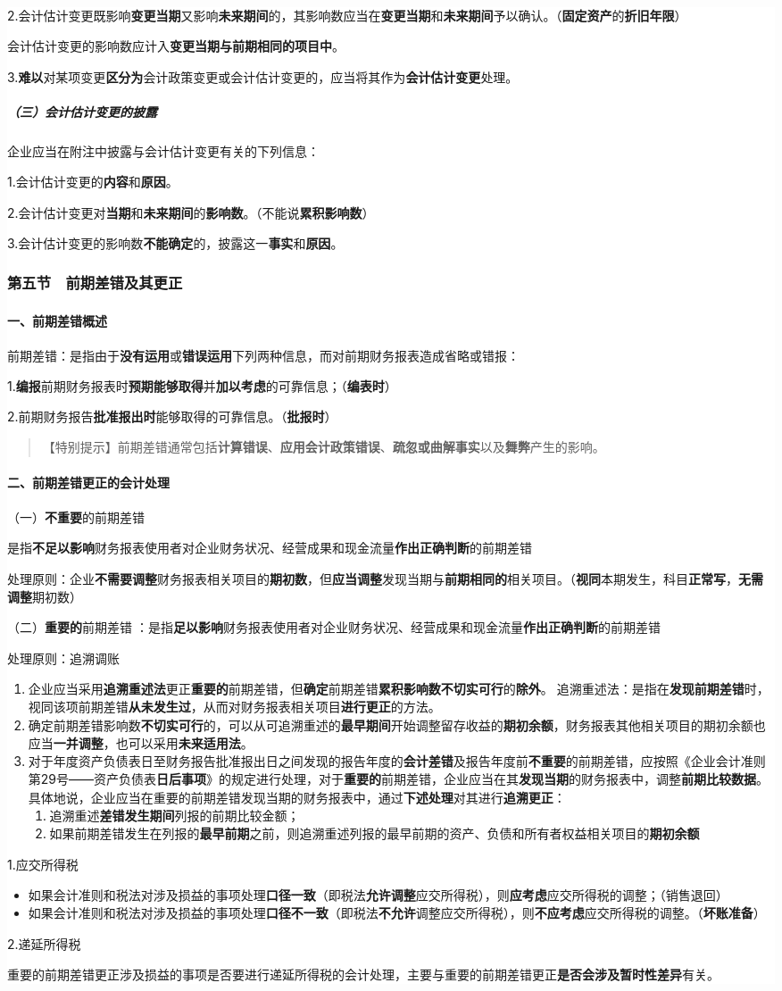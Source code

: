 2.会计估计变更既影响**变更当期**又影响**未来期间**的，其影响数应当在**变更当期**和**未来期间**予以确认。（**固定资产**的**折旧年限**）

会计估计变更的影响数应计入**变更当期与前期相同的项目中**。

3.**难以**对某项变更**区分为**会计政策变更或会计估计变更的，应当将其作为**会计估计变更**处理。

##### （三）会计估计变更的披露

企业应当在附注中披露与会计估计变更有关的下列信息：

1.会计估计变更的**内容**和**原因**。

2.会计估计变更对**当期**和**未来期间**的**影响数**。（不能说**累积影响数**）

3.会计估计变更的影响数**不能确定**的，披露这一**事实**和**原因**。

 

### 第五节　前期差错及其更正

#### **一、前期差错概述**

前期差错：是指由于**没有运用**或**错误运用**下列两种信息，而对前期财务报表造成省略或错报：

1.**编报**前期财务报表时**预期能够取得**并**加以考虑**的可靠信息；（**编表时**）

2.前期财务报告**批准报出时**能够取得的可靠信息。（**批报时**）

> 【特别提示】前期差错通常包括**计算错误**、**应用会计政策错误**、**疏忽或曲解事实**以及**舞弊**产生的影响。

#### **二、前期差错更正的会计处理**

（一）**不重要**的前期差错

是指**不足以影响**财务报表使用者对企业财务状况、经营成果和现金流量**作出正确判断**的前期差错 

处理原则：企业**不需要调整**财务报表相关项目的**期初数**，但**应当调整**发现当期与**前期相同的**相关项目。（**视同**本期发生，科目**正常写**，**无需调整**期初数）      

（二）**重要的**前期差错 ：是指**足以影响**财务报表使用者对企业财务状况、经营成果和现金流量**作出正确判断**的前期差错      

处理原则：追溯调账

1. 企业应当采用**追溯重述法**更正**重要的**前期差错，但**确定**前期差错**累积影响数不切实可行**的**除外**。   追溯重述法：是指在**发现前期差错**时，视同该项前期差错**从未发生过**，从而对财务报表相关项目**进行更正**的方法。
2. 确定前期差错影响数**不切实可行**的，可以从可追溯重述的**最早期间**开始调整留存收益的**期初余额**，财务报表其他相关项目的期初余额也应当**一并调整**，也可以采用**未来适用法**。
3. 对于年度资产负债表日至财务报告批准报出日之间发现的报告年度的**会计差错**及报告年度前**不重要**的前期差错，应按照《企业会计准则第29号——资产负债表**日后事项**》的规定进行处理，对于**重要的**前期差错，企业应当在其**发现当期**的财务报表中，调整**前期比较数据**。   具体地说，企业应当在重要的前期差错发现当期的财务报表中，通过**下述处理**对其进行**追溯更正**：
   1. 追溯重述**差错发生期间**列报的前期比较金额；
   2. 如果前期差错发生在列报的**最早前期**之前，则追溯重述列报的最早前期的资产、负债和所有者权益相关项目的**期初余额**   

1.应交所得税 

- 如果会计准则和税法对涉及损益的事项处理**口径一致**（即税法**允许调整**应交所得税），则**应考虑**应交所得税的调整；（销售退回）
- 如果会计准则和税法对涉及损益的事项处理**口径不一致**（即税法**不允许**调整应交所得税），则**不应考虑**应交所得税的调整。（**坏账准备**）      

2.递延所得税

重要的前期差错更正涉及损益的事项是否要进行递延所得税的会计处理，主要与重要的前期差错更正**是否会涉及暂时性差异**有关。
